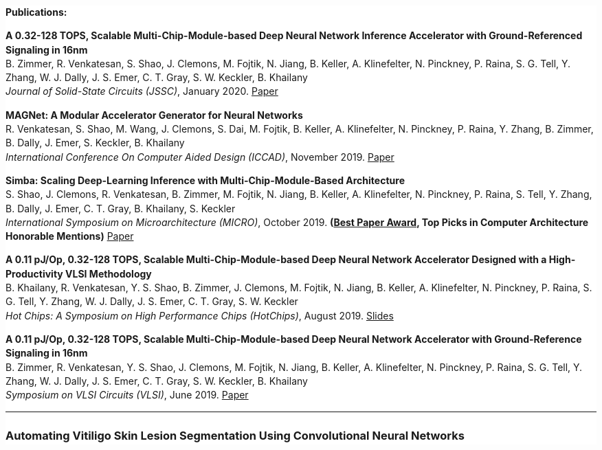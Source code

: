 **Publications:**

**A 0.32-128 TOPS, Scalable Multi-Chip-Module-based Deep Neural Network Inference Accelerator with Ground-Referenced Signaling in 16nm**  
B. Zimmer, R. Venkatesan, S. Shao, J. Clemons, M. Fojtik, N. Jiang, B. Keller, A. Klinefelter, N. Pinckney, P. Raina, S. G. Tell, Y. Zhang, W. J. Dally, J. S. Emer, C. T. Gray, S. W. Keckler, B. Khailany  
*Journal of Solid-State Circuits (JSSC)*, January 2020. [Paper](https://ieeexplore.ieee.org/document/8959403)

**MAGNet: A Modular Accelerator Generator for Neural Networks**  
R. Venkatesan, S. Shao, M. Wang, J. Clemons, S. Dai, M. Fojtik, B. Keller, A. Klinefelter, N. Pinckney, P. Raina, Y. Zhang, B. Zimmer, B. Dally, J. Emer, S. Keckler, B. Khailany  
*International Conference On Computer Aided Design (ICCAD)*, November 2019. [Paper](https://pdfs.semanticscholar.org/f9b9/90566338411ca302787687a5d0c5dc68b692.pdf?_ga=2.50549674.287759541.1574145941-1788187331.1574145941)

**Simba: Scaling Deep-Learning Inference with Multi-Chip-Module-Based Architecture**  
S. Shao, J. Clemons, R. Venkatesan, B. Zimmer, M. Fojtik, N. Jiang, B. Keller, A. Klinefelter, N. Pinckney, P. Raina, S. Tell, Y. Zhang, B. Dally, J. Emer, C. T. Gray, B. Khailany, S. Keckler  
*International Symposium on Microarchitecture (MICRO)*, October 2019. **([Best Paper Award](https://www.microarch.org/micro52/program/bestpaper.html), Top Picks in Computer Architecture Honorable Mentions)** [Paper](https://people.eecs.berkeley.edu/~ysshao/assets/papers/shao2019-micro.pdf)

**A 0.11 pJ/Op, 0.32-128 TOPS, Scalable Multi-Chip-Module-based Deep Neural Network Accelerator Designed with a High-Productivity VLSI Methodology**  
B. Khailany, R. Venkatesan, Y. S. Shao, B. Zimmer, J. Clemons, M. Fojtik, N. Jiang, B. Keller, A. Klinefelter, N. Pinckney, P. Raina, S. G. Tell, Y. Zhang, W. J. Dally, J. S. Emer, C. T. Gray, S. W. Keckler  
*Hot Chips: A Symposium on High Performance Chips (HotChips)*, August 2019. [Slides](https://people.eecs.berkeley.edu/~ysshao/assets/papers/venkatesan2019-hotchips.pdf)

**A 0.11 pJ/Op, 0.32-128 TOPS, Scalable Multi-Chip-Module-based Deep Neural Network Accelerator with Ground-Reference Signaling in 16nm**  
B. Zimmer, R. Venkatesan, Y. S. Shao, J. Clemons, M. Fojtik, N. Jiang, B. Keller, A. Klinefelter, N. Pinckney, P. Raina, S. G. Tell, Y. Zhang, W. J. Dally, J. S. Emer, C. T. Gray, S. W. Keckler, B. Khailany  
*Symposium on VLSI Circuits (VLSI)*, June 2019. [Paper](https://ieeexplore.ieee.org/document/8778056)

* * *

### Automating Vitiligo Skin Lesion Segmentation Using Convolutional Neural Networks